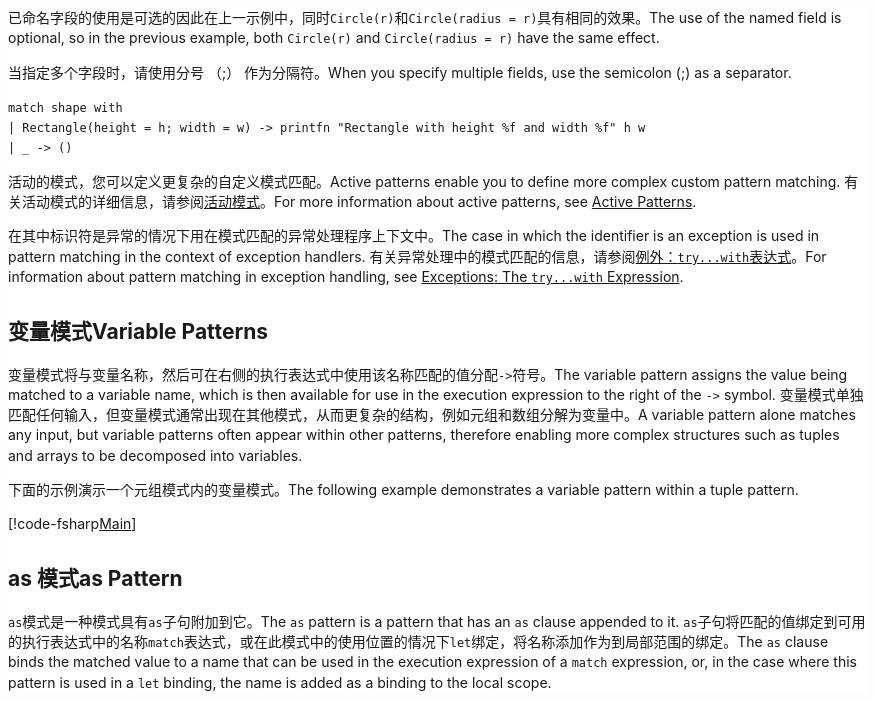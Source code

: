 <span data-ttu-id="d7c94-181">已命名字段的使用是可选的因此在上一示例中，同时`Circle(r)`和`Circle(radius = r)`具有相同的效果。</span><span class="sxs-lookup"><span data-stu-id="d7c94-181">The use of the named field is optional, so in the previous example, both `Circle(r)` and `Circle(radius = r)` have the same effect.</span></span>

<span data-ttu-id="d7c94-182">当指定多个字段时，请使用分号 （;） 作为分隔符。</span><span class="sxs-lookup"><span data-stu-id="d7c94-182">When you specify multiple fields, use the semicolon (;) as a separator.</span></span>

```
match shape with
| Rectangle(height = h; width = w) -> printfn "Rectangle with height %f and width %f" h w
| _ -> ()
```

<span data-ttu-id="d7c94-183">活动的模式，您可以定义更复杂的自定义模式匹配。</span><span class="sxs-lookup"><span data-stu-id="d7c94-183">Active patterns enable you to define more complex custom pattern matching.</span></span> <span data-ttu-id="d7c94-184">有关活动模式的详细信息，请参阅[活动模式](active-patterns.md)。</span><span class="sxs-lookup"><span data-stu-id="d7c94-184">For more information about active patterns, see [Active Patterns](active-patterns.md).</span></span>

<span data-ttu-id="d7c94-185">在其中标识符是异常的情况下用在模式匹配的异常处理程序上下文中。</span><span class="sxs-lookup"><span data-stu-id="d7c94-185">The case in which the identifier is an exception is used in pattern matching in the context of exception handlers.</span></span> <span data-ttu-id="d7c94-186">有关异常处理中的模式匹配的信息，请参阅[例外：`try...with`表达式](exception-handling/the-try-with-expression.md)。</span><span class="sxs-lookup"><span data-stu-id="d7c94-186">For information about pattern matching in exception handling, see [Exceptions: The `try...with` Expression](exception-handling/the-try-with-expression.md).</span></span>

## <a name="variable-patterns"></a><span data-ttu-id="d7c94-187">变量模式</span><span class="sxs-lookup"><span data-stu-id="d7c94-187">Variable Patterns</span></span>

<span data-ttu-id="d7c94-188">变量模式将与变量名称，然后可在右侧的执行表达式中使用该名称匹配的值分配`->`符号。</span><span class="sxs-lookup"><span data-stu-id="d7c94-188">The variable pattern assigns the value being matched to a variable name, which is then available for use in the execution expression to the right of the `->` symbol.</span></span> <span data-ttu-id="d7c94-189">变量模式单独匹配任何输入，但变量模式通常出现在其他模式，从而更复杂的结构，例如元组和数组分解为变量中。</span><span class="sxs-lookup"><span data-stu-id="d7c94-189">A variable pattern alone matches any input, but variable patterns often appear within other patterns, therefore enabling more complex structures such as tuples and arrays to be decomposed into variables.</span></span>

<span data-ttu-id="d7c94-190">下面的示例演示一个元组模式内的变量模式。</span><span class="sxs-lookup"><span data-stu-id="d7c94-190">The following example demonstrates a variable pattern within a tuple pattern.</span></span>

[!code-fsharp[Main](../../../samples/snippets/fsharp/lang-ref-2/snippet4805.fs)]

## <a name="as-pattern"></a><span data-ttu-id="d7c94-191">as 模式</span><span class="sxs-lookup"><span data-stu-id="d7c94-191">as Pattern</span></span>

<span data-ttu-id="d7c94-192">`as`模式是一种模式具有`as`子句附加到它。</span><span class="sxs-lookup"><span data-stu-id="d7c94-192">The `as` pattern is a pattern that has an `as` clause appended to it.</span></span> <span data-ttu-id="d7c94-193">`as`子句将匹配的值绑定到可用的执行表达式中的名称`match`表达式，或在此模式中的使用位置的情况下`let`绑定，将名称添加作为到局部范围的绑定。</span><span class="sxs-lookup"><span data-stu-id="d7c94-193">The `as` clause binds the matched value to a name that can be used in the execution expression of a `match` expression, or, in the case where this pattern is used in a `let` binding, the name is added as a binding to the local scope.</span></span>
